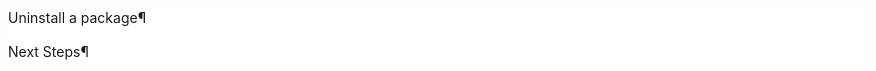 <span class="text-4505230f--UIH300-2063425d--textContentFamily-49a318e1"><span class="text-4505230f--UIH200-50ead35f--textContentFamily-49a318e1--pageTocLinkH2-2294976c">Uninstall a package¶</span></span>

<a href="pip.html#next-steps" class="reset-3c756112--menuItem-aa02f6ec--menuItemLight-757d5235--menuItemInline-173bdf97--pageTocItem-f4427024"></a>

<span class="text-4505230f--UIH300-2063425d--textContentFamily-49a318e1"><span class="text-4505230f--UIH200-50ead35f--textContentFamily-49a318e1">Next Steps¶</span></span>
